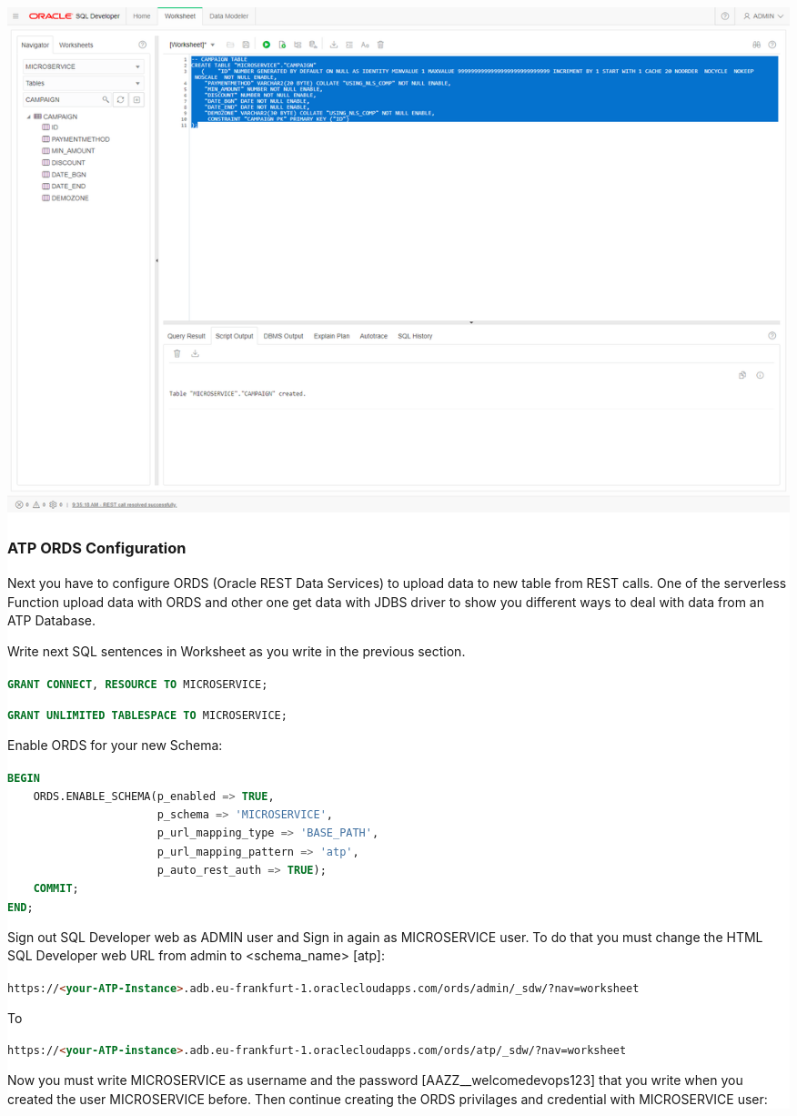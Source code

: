 ![](./media/ATP-configure-schema03.PNG)

### ATP ORDS Configuration
Next you have to configure ORDS (Oracle REST Data Services) to upload data to new table from REST calls. One of the serverless Function upload data with ORDS and other one get data with JDBS driver to show you different ways to deal with data from an ATP Database.

Write next SQL sentences in Worksheet as you write in the previous section.
```sql
GRANT CONNECT, RESOURCE TO MICROSERVICE;
```
```sql
GRANT UNLIMITED TABLESPACE TO MICROSERVICE;
```

Enable ORDS for your new Schema:
```sql
BEGIN    
    ORDS.ENABLE_SCHEMA(p_enabled => TRUE,
                       p_schema => 'MICROSERVICE',
                       p_url_mapping_type => 'BASE_PATH',
                       p_url_mapping_pattern => 'atp',
                       p_auto_rest_auth => TRUE);
    COMMIT;
END;
```
Sign out SQL Developer web as ADMIN user and Sign in again as MICROSERVICE user. To do that you must change the HTML  SQL Developer web URL from admin to <schema_name> [atp]:
```html
https://<your-ATP-Instance>.adb.eu-frankfurt-1.oraclecloudapps.com/ords/admin/_sdw/?nav=worksheet 
```
To
```html
https://<your-ATP-instance>.adb.eu-frankfurt-1.oraclecloudapps.com/ords/atp/_sdw/?nav=worksheet
```
Now you must write MICROSERVICE as username and the password [AAZZ__welcomedevops123] that you write when you created the user MICROSERVICE before. Then continue creating the ORDS privilages and credential with MICROSERVICE user: